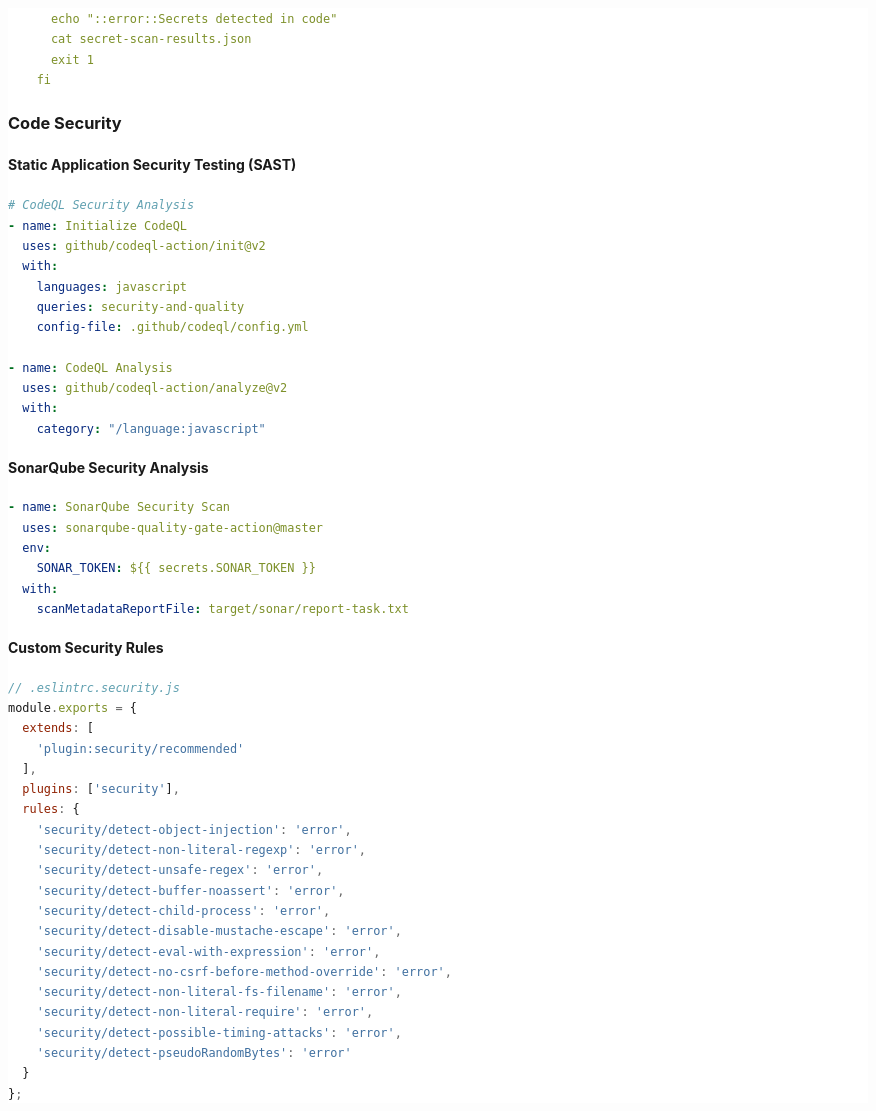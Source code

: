 ```yaml
      echo "::error::Secrets detected in code"
      cat secret-scan-results.json
      exit 1
    fi
```

### Code Security

#### Static Application Security Testing (SAST)
```yaml
# CodeQL Security Analysis
- name: Initialize CodeQL
  uses: github/codeql-action/init@v2
  with:
    languages: javascript
    queries: security-and-quality
    config-file: .github/codeql/config.yml

- name: CodeQL Analysis
  uses: github/codeql-action/analyze@v2
  with:
    category: "/language:javascript"
```

#### SonarQube Security Analysis
```yaml
- name: SonarQube Security Scan
  uses: sonarqube-quality-gate-action@master
  env:
    SONAR_TOKEN: ${{ secrets.SONAR_TOKEN }}
  with:
    scanMetadataReportFile: target/sonar/report-task.txt
```

#### Custom Security Rules
```javascript
// .eslintrc.security.js
module.exports = {
  extends: [
    'plugin:security/recommended'
  ],
  plugins: ['security'],
  rules: {
    'security/detect-object-injection': 'error',
    'security/detect-non-literal-regexp': 'error',
    'security/detect-unsafe-regex': 'error',
    'security/detect-buffer-noassert': 'error',
    'security/detect-child-process': 'error',
    'security/detect-disable-mustache-escape': 'error',
    'security/detect-eval-with-expression': 'error',
    'security/detect-no-csrf-before-method-override': 'error',
    'security/detect-non-literal-fs-filename': 'error',
    'security/detect-non-literal-require': 'error',
    'security/detect-possible-timing-attacks': 'error',
    'security/detect-pseudoRandomBytes': 'error'
  }
};
```
